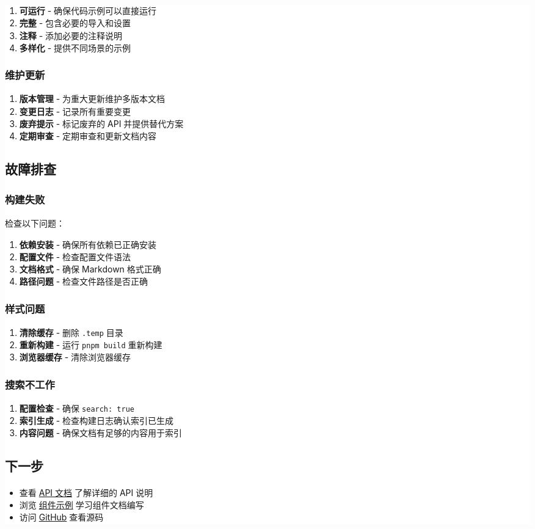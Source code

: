 1. **可运行** - 确保代码示例可以直接运行
2. **完整** - 包含必要的导入和设置
3. **注释** - 添加必要的注释说明
4. **多样化** - 提供不同场景的示例

### 维护更新

1. **版本管理** - 为重大更新维护多版本文档
2. **变更日志** - 记录所有重要变更
3. **废弃提示** - 标记废弃的 API 并提供替代方案
4. **定期审查** - 定期审查和更新文档内容

## 故障排查

### 构建失败

检查以下问题：

1. **依赖安装** - 确保所有依赖已正确安装
2. **配置文件** - 检查配置文件语法
3. **文档格式** - 确保 Markdown 格式正确
4. **路径问题** - 检查文件路径是否正确

### 样式问题

1. **清除缓存** - 删除 `.temp` 目录
2. **重新构建** - 运行 `pnpm build` 重新构建
3. **浏览器缓存** - 清除浏览器缓存

### 搜索不工作

1. **配置检查** - 确保 `search: true`
2. **索引生成** - 检查构建日志确认索引已生成
3. **内容问题** - 确保文档有足够的内容用于索引

## 下一步

- 查看 [API 文档](/api/) 了解详细的 API 说明
- 浏览 [组件示例](/components/) 学习组件文档编写
- 访问 [GitHub](https://github.com/ldesign/ldesign) 查看源码
